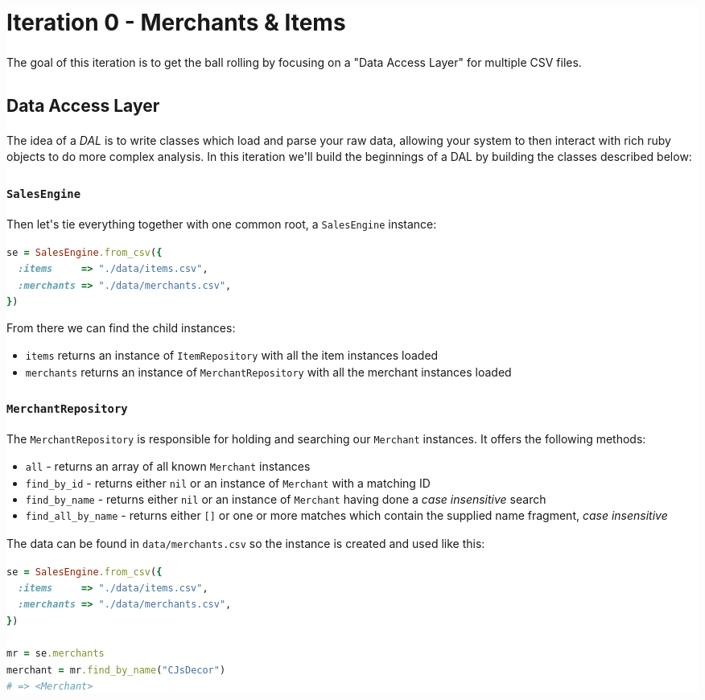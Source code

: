 


# Iteration 0 - Merchants & Items

The goal of this iteration is to get the ball rolling by focusing on a "Data Access Layer" for multiple CSV files.

## Data Access Layer

The idea of a *DAL* is to write classes which load and parse your raw data, allowing your system to then interact with rich ruby objects to do more complex analysis. In this iteration we'll build the beginnings of a DAL by building the classes described below:

### `SalesEngine`

Then let's tie everything together with one common root, a `SalesEngine` instance:

```ruby
se = SalesEngine.from_csv({
  :items     => "./data/items.csv",
  :merchants => "./data/merchants.csv",
})
```

From there we can find the child instances:

* `items` returns an instance of `ItemRepository` with all the item instances loaded
* `merchants` returns an instance of `MerchantRepository` with all the merchant instances loaded

### `MerchantRepository`

The `MerchantRepository` is responsible for holding and searching our `Merchant`
instances. It offers the following methods:

* `all` - returns an array of all known `Merchant` instances
* `find_by_id` - returns either `nil` or an instance of `Merchant` with a matching ID
* `find_by_name` - returns either `nil` or an instance of `Merchant` having done a *case insensitive* search
* `find_all_by_name` - returns either `[]` or one or more matches which contain the supplied name fragment, *case insensitive*

The data can be found in `data/merchants.csv` so the instance is created and used like this:

```ruby
se = SalesEngine.from_csv({
  :items     => "./data/items.csv",
  :merchants => "./data/merchants.csv",
})

mr = se.merchants
merchant = mr.find_by_name("CJsDecor")
# => <Merchant>
```
